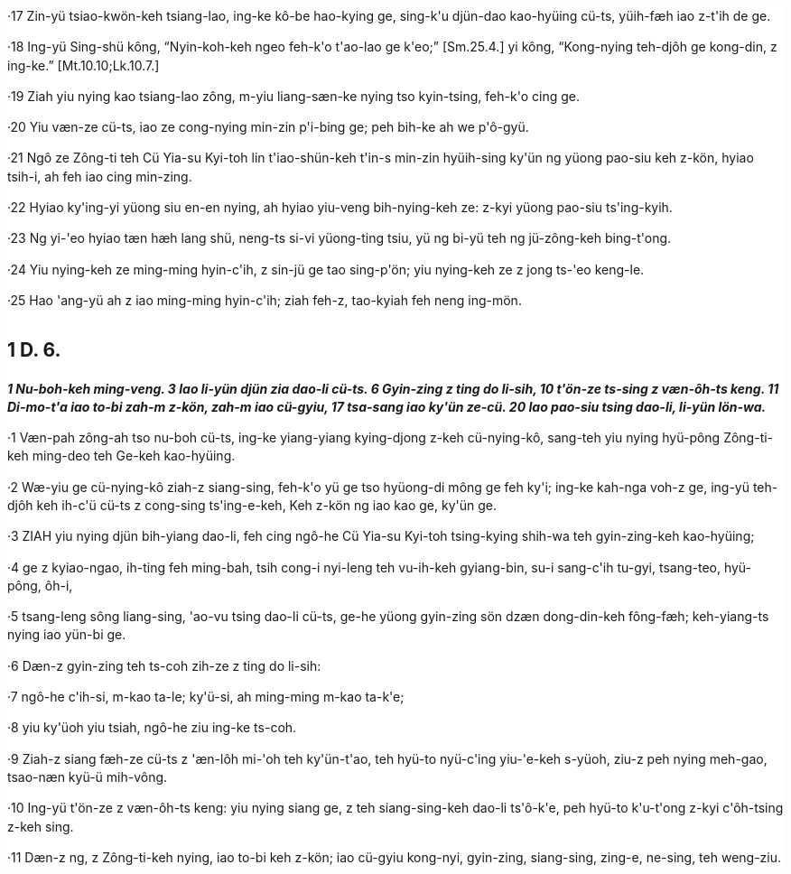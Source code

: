 ·17 Zin-yü tsiao-kwön-keh tsiang-lao, ing-ke kô-be hao-kying ge, sing-k'u djün-dao kao-hyüing cü-ts, yüih-fæh iao z-t'ih de ge.

·18 Ing-yü Sing-shü kông, “Nyin-koh-keh ngeo feh-k'o t'ao-lao ge k'eo;” [Sm.25.4.] yi kông, “Kong-nying teh-djôh ge kong-din, z ing-ke.” [Mt.10.10;Lk.10.7.]

·19 Ziah yiu nying kao tsiang-lao zông, m-yiu liang-sæn-ke nying tso kyin-tsing, feh-k'o cing ge.

·20 Yiu væn-ze cü-ts, iao ze cong-nying min-zin p'i-bing ge; peh bih-ke ah we p'ô-gyü.

·21 Ngô ze Zông-ti teh Cü Yia-su Kyi-toh lin t'iao-shün-keh t'in-s min-zin hyüih-sing ky'ün ng yüong pao-siu keh z-kön, hyiao tsih-i, ah feh iao cing min-zing.

·22 Hyiao ky'ing-yi yüong siu en-en nying, ah hyiao yiu-veng bih-nying-keh ze: z-kyi yüong pao-siu ts'ing-kyih.

·23 Ng yi-'eo hyiao tæn hæh lang shü, neng-ts si-vi yüong-ting tsiu, yü ng bi-yü teh ng jü-zông-keh bing-t'ong.

·24 Yiu nying-keh ze ming-ming hyin-c'ih, z sin-jü ge tao sing-p'ön; yiu nying-keh ze z jong ts-'eo keng-le.

·25 Hao 'ang-yü ah z iao ming-ming hyin-c'ih; ziah feh-z, tao-kyiah feh neng ing-mön.


## 1 D. 6.

**_1 Nu-boh-keh ming-veng. 3 Iao li-yün djün zia dao-li cü-ts. 6 Gyin-zing z ting do li-sih, 10 t'ön-ze ts-sing z væn-ôh-ts keng. 11 Di-mo-t'a iao to-bi zah-m z-kön, zah-m iao cü-gyiu, 17 tsa-sang iao ky'ün ze-cü. 20 Iao pao-siu tsing dao-li, li-yün lön-wa._**

·1 Væn-pah zông-ah tso nu-boh cü-ts, ing-ke yiang-yiang kying-djong z-keh cü-nying-kô, sang-teh yiu nying hyü-pông Zông-ti-keh ming-deo teh Ge-keh kao-hyüing.

·2 Wæ-yiu ge cü-nying-kô ziah-z siang-sing, feh-k'o yü ge tso hyüong-di mông ge feh ky'i; ing-ke kah-nga voh-z ge, ing-yü teh-djôh keh ih-c'ü cü-ts z cong-sing ts'ing-e-keh, Keh z-kön ng iao kao ge, ky'ün ge.

·3 ZIAH yiu nying djün bih-yiang dao-li, feh cing ngô-he Cü Yia-su Kyi-toh tsing-kying shih-wa teh gyin-zing-keh kao-hyüing;

·4 ge z kyiao-ngao, ih-ting feh ming-bah, tsih cong-i nyi-leng teh vu-ih-keh gyiang-bin, su-i sang-c'ih tu-gyi, tsang-teo, hyü-pông, ôh-i,

·5 tsang-leng sông liang-sing, 'ao-vu tsing dao-li cü-ts, ge-he yüong gyin-zing sön dzæn dong-din-keh fông-fæh; keh-yiang-ts nying iao yün-bi ge.

·6 Dæn-z gyin-zing teh ts-coh zih-ze z ting do li-sih:

·7 ngô-he c'ih-si, m-kao ta-le; ky'ü-si, ah ming-ming m-kao ta-k'e;

·8 yiu ky'üoh yiu tsiah, ngô-he ziu ing-ke ts-coh.

·9 Ziah-z siang fæh-ze cü-ts z 'æn-lôh mi-'oh teh ky'ün-t'ao, teh hyü-to nyü-c'ing yiu-'e-keh s-yüoh, ziu-z peh nying meh-gao, tsao-næn kyü-ü mih-vông.

·10 Ing-yü t'ön-ze z væn-ôh-ts keng: yiu nying siang ge, z teh siang-sing-keh dao-li ts'ô-k'e, peh hyü-to k'u-t'ong z-kyi c'ôh-tsing z-keh sing.

·11 Dæn-z ng, z Zông-ti-keh nying, iao to-bi keh z-kön; iao cü-gyiu kong-nyi, gyin-zing, siang-sing, zing-e, ne-sing, teh weng-ziu.
